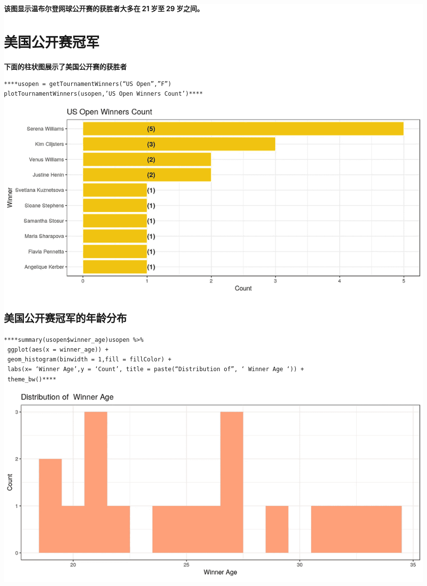 ****该图显示温布尔登网球公开赛的获胜者大多在 21 岁至 29 岁之间。****

# ****美国公开赛冠军****

****下面的柱状图展示了美国公开赛的获胜者****

```
****usopen = getTournamentWinners(“US Open”,”F”) 
plotTournamentWinners(usopen,’US Open Winners Count’)****
```

****![](img/5edaa07a718c3e9cefb832ec9e2fb25f.png)****

## ****美国公开赛冠军的年龄分布****

```
****summary(usopen$winner_age)usopen %>%
 ggplot(aes(x = winner_age)) +
 geom_histogram(binwidth = 1,fill = fillColor) +
 labs(x= ‘Winner Age’,y = ‘Count’, title = paste(“Distribution of”, ‘ Winner Age ‘)) +
 theme_bw()****
```

****![](img/c8d180a2ee45a2a5064b3921677765a3.png)****

